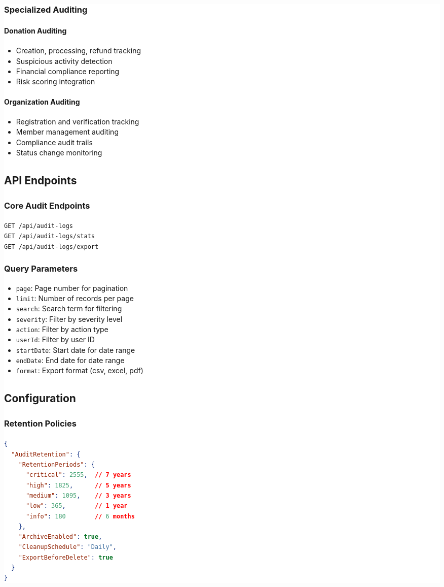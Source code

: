 ### Specialized Auditing

#### Donation Auditing
- Creation, processing, refund tracking
- Suspicious activity detection
- Financial compliance reporting
- Risk scoring integration

#### Organization Auditing
- Registration and verification tracking
- Member management auditing
- Compliance audit trails
- Status change monitoring

## API Endpoints

### Core Audit Endpoints

```
GET /api/audit-logs
GET /api/audit-logs/stats
GET /api/audit-logs/export
```

### Query Parameters

- `page`: Page number for pagination
- `limit`: Number of records per page
- `search`: Search term for filtering
- `severity`: Filter by severity level
- `action`: Filter by action type
- `userId`: Filter by user ID
- `startDate`: Start date for date range
- `endDate`: End date for date range
- `format`: Export format (csv, excel, pdf)

## Configuration

### Retention Policies

```json
{
  "AuditRetention": {
    "RetentionPeriods": {
      "critical": 2555,  // 7 years
      "high": 1825,      // 5 years
      "medium": 1095,    // 3 years
      "low": 365,        // 1 year
      "info": 180        // 6 months
    },
    "ArchiveEnabled": true,
    "CleanupSchedule": "Daily",
    "ExportBeforeDelete": true
  }
}
```
